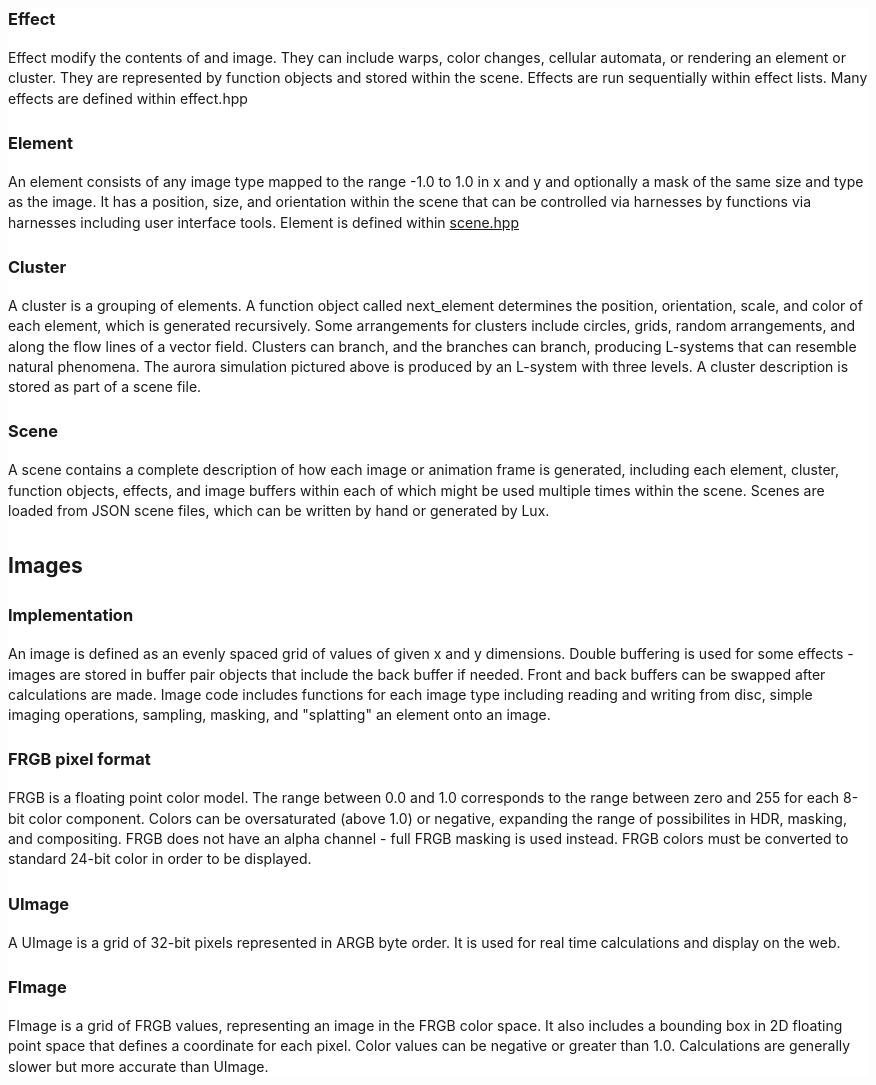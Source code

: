 ### Effect
Effect modify the contents of and image. They can include warps, color changes, cellular automata, or rendering an element or cluster. They are represented by function objects and stored within the scene. Effects are run sequentially within effect lists. Many effects are defined within effect.hpp

### Element
An element consists of any image type mapped to the range -1.0 to 1.0 in x and y and optionally a mask of the same size and type as the image. It has a position, size, and orientation within the scene that can be controlled via harnesses by functions via harnesses including user interface tools. Element is defined within [scene.hpp](https://github.com/joyhughes/Jen/blob/main/Lux/src/scene.hpp#L32)

### Cluster
A cluster is a grouping of elements. A function object called next_element determines the position, orientation, scale, and color of each element, which is generated recursively. Some arrangements for clusters include circles, grids, random arrangements, and along the flow lines of a vector field. Clusters can branch, and the branches can branch, producing L-systems that can resemble natural phenomena. The aurora simulation pictured above is produced by an L-system with three levels. A cluster description is stored as part of a scene file. 

### Scene
A scene contains a complete description of how each image or animation frame is generated, including each element, cluster, function objects, effects, and image buffers within each of which might be used multiple times within the scene. Scenes are loaded from JSON scene files, which can be written by hand or generated by Lux.

## Images

### Implementation
An image is defined as an evenly spaced grid of values of given x and y dimensions. Double buffering is used for some effects - images are stored in buffer pair objects that include the back buffer if needed. Front and back buffers can be swapped after calculations are made. Image code includes functions for each image type including reading and writing from disc, simple imaging operations, sampling, masking, and "splatting" an element onto an image.

### FRGB pixel format
FRGB is a floating point color model. The range between 0.0 and 1.0 corresponds to the range between zero and 255 for each 8-bit color component. Colors can be oversaturated (above 1.0) or negative, expanding the range of possibilites in HDR, masking, and compositing. FRGB does not have an alpha channel - full FRGB masking is used instead. FRGB colors must be converted to standard 24-bit color in order to be displayed.

### UImage 
A UImage is a grid of 32-bit pixels represented in ARGB byte order. It is used for real time calculations and display on the web.

### FImage
FImage is a grid of FRGB values, representing an image in the FRGB color space. It also includes a bounding box in 2D floating point space that defines a coordinate for each pixel. Color values can be negative or greater than 1.0.  Calculations are generally slower but more accurate than UImage.
